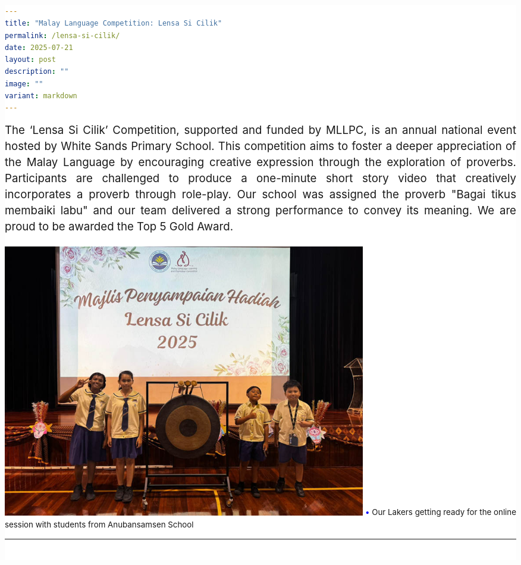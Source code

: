 ```yaml
---
title: "Malay Language Competition: Lensa Si Cilik"
permalink: /lensa-si-cilik/
date: 2025-07-21
layout: post
description: ""
image: ""
variant: markdown
---
```

<div style="font-size:14pt;" align="justify">The ‘Lensa Si Cilik’ Competition, supported and funded by MLLPC, is an annual national event hosted by White Sands Primary School. This competition aims to foster a deeper appreciation of the Malay Language by encouraging creative expression through the exploration of proverbs. Participants are challenged to produce a one-minute short story video that creatively incorporates a proverb through role-play. Our school was assigned the proverb "Bagai tikus membaiki labu" and our team delivered a strong performance to convey its meaning. We are proud to be awarded the Top 5 Gold Award.</div><br>
<img src="/images/Happenings/ML%20COMPETITION/ML_1.jpg" style="width: 70%; height: 70%;">
<span style="font-size:10pt;">
<span style="color:blue;">•</span> Our Lakers getting ready for the online session with students from Anubansamsen School</span>
<hr><br>
